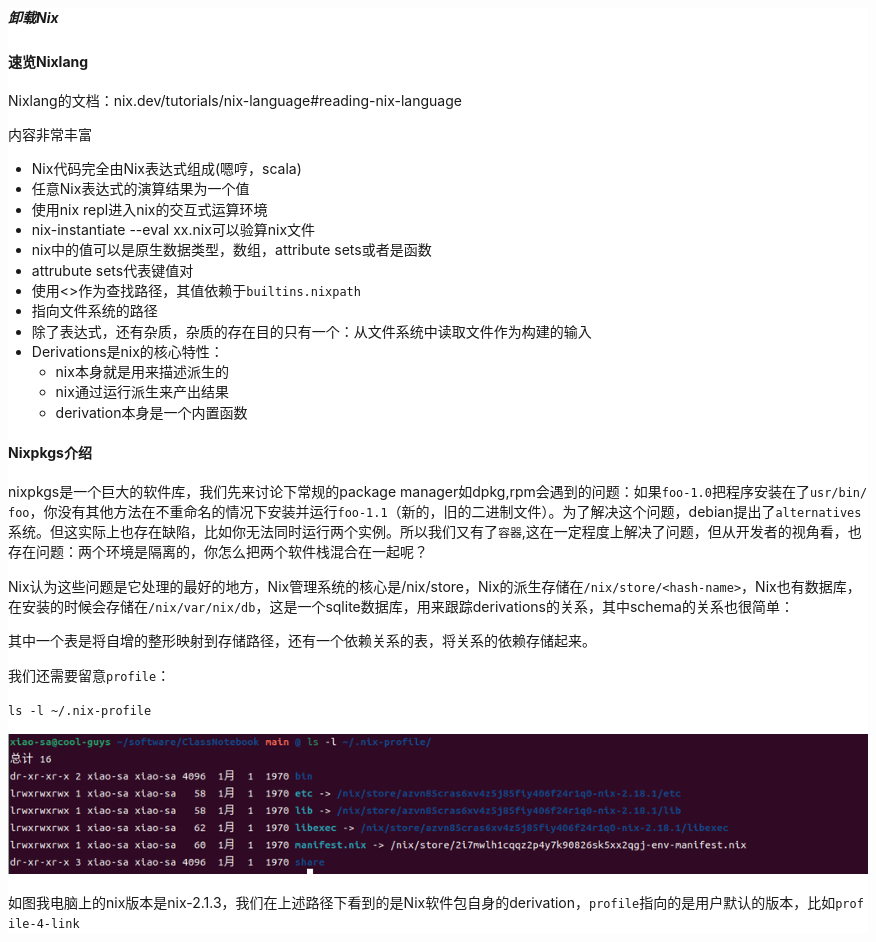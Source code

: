 
##### 卸载Nix





#### 速览Nixlang

Nixlang的文档：nix.dev/tutorials/nix-language#reading-nix-language

内容非常丰富

* Nix代码完全由Nix表达式组成(嗯哼，scala)
* 任意Nix表达式的演算结果为一个值
* 使用nix repl进入nix的交互式运算环境
* nix-instantiate --eval xx.nix可以验算nix文件
* nix中的值可以是原生数据类型，数组，attribute sets或者是函数
* attrubute sets代表键值对
* 使用<>作为查找路径，其值依赖于`builtins.nixpath`
* <nixpkgs>指向文件系统的路径
* 除了表达式，还有杂质，杂质的存在目的只有一个：从文件系统中读取文件作为构建的输入
* Derivations是nix的核心特性：
  * nix本身就是用来描述派生的
  * nix通过运行派生来产出结果
  * derivation本身是一个内置函数




#### Nixpkgs介绍

nixpkgs是一个巨大的软件库，我们先来讨论下常规的package manager如dpkg,rpm会遇到的问题：如果`foo-1.0`把程序安装在了`usr/bin/foo`，你没有其他方法在不重命名的情况下安装并运行`foo-1.1`（新的，旧的二进制文件）。为了解决这个问题，debian提出了`alternatives`系统。但这实际上也存在缺陷，比如你无法同时运行两个实例。所以我们又有了`容器`,这在一定程度上解决了问题，但从开发者的视角看，也存在问题：两个环境是隔离的，你怎么把两个软件栈混合在一起呢？

Nix认为这些问题是它处理的最好的地方，Nix管理系统的核心是/nix/store，Nix的派生存储在`/nix/store/<hash-name>`，Nix也有数据库，在安装的时候会存储在`/nix/var/nix/db`，这是一个sqlite数据库，用来跟踪derivations的关系，其中schema的关系也很简单：

其中一个表是将自增的整形映射到存储路径，还有一个依赖关系的表，将关系的依赖存储起来。



我们还需要留意`profile`：

```shell
ls -l ~/.nix-profile
```

![nix-profile](../statics/nix-profile.png)

如图我电脑上的nix版本是nix-2.1.3，我们在上述路径下看到的是Nix软件包自身的derivation，`profile`指向的是用户默认的版本，比如`profile-4-link`
